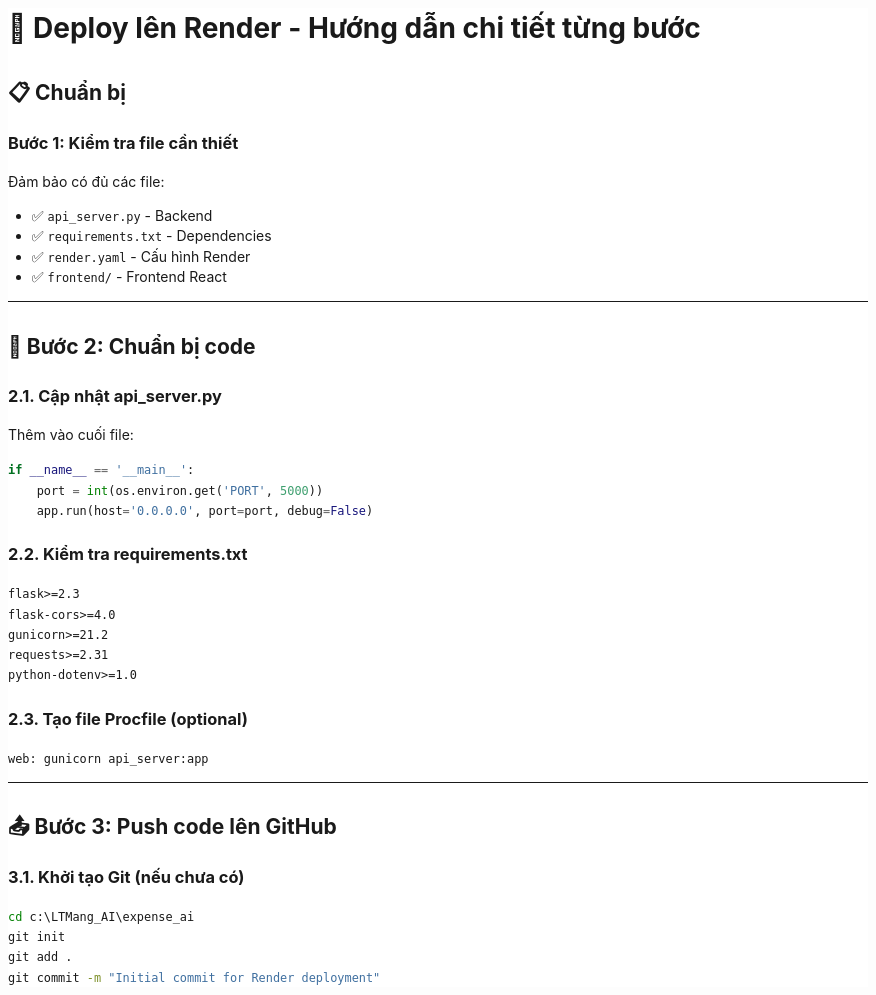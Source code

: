# 🚀 Deploy lên Render - Hướng dẫn chi tiết từng bước

## 📋 Chuẩn bị

### Bước 1: Kiểm tra file cần thiết

Đảm bảo có đủ các file:
- ✅ `api_server.py` - Backend
- ✅ `requirements.txt` - Dependencies
- ✅ `render.yaml` - Cấu hình Render
- ✅ `frontend/` - Frontend React

---

## 🔧 Bước 2: Chuẩn bị code

### 2.1. Cập nhật api_server.py

Thêm vào cuối file:

```python
if __name__ == '__main__':
    port = int(os.environ.get('PORT', 5000))
    app.run(host='0.0.0.0', port=port, debug=False)
```

### 2.2. Kiểm tra requirements.txt

```txt
flask>=2.3
flask-cors>=4.0
gunicorn>=21.2
requests>=2.31
python-dotenv>=1.0
```

### 2.3. Tạo file Procfile (optional)

```
web: gunicorn api_server:app
```

---

## 📤 Bước 3: Push code lên GitHub

### 3.1. Khởi tạo Git (nếu chưa có)

```cmd
cd c:\LTMang_AI\expense_ai
git init
git add .
git commit -m "Initial commit for Render deployment"
```
